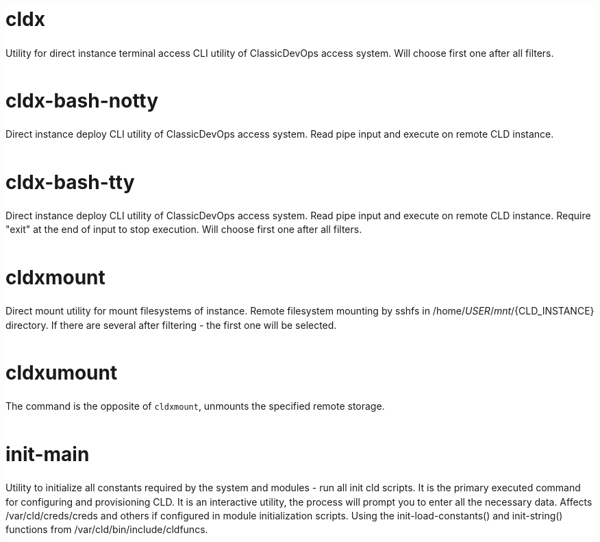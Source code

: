 # cldx
Utility for direct instance terminal access CLI utility of ClassicDevOps access system. Will choose first one after all filters.

# cldx-bash-notty
Direct instance deploy CLI utility of ClassicDevOps access system. Read pipe input and execute on remote CLD instance.

# cldx-bash-tty
Direct instance deploy CLI utility of ClassicDevOps access system. Read pipe input and execute on remote CLD instance. Require "exit" at the end of input to stop execution. Will choose first one after all filters.

# cldxmount
Direct mount utility for mount filesystems of instance. Remote filesystem mounting by sshfs in /home/${USER}/mnt/${CLD_INSTANCE} directory. If there are several after filtering - the first one will be selected.

# cldxumount
The command is the opposite of `cldxmount`, unmounts the specified remote storage.

# init-main
Utility to initialize all constants required by the system and modules - run all init cld scripts. It is the primary executed command for configuring and provisioning CLD. It is an interactive utility, the process will prompt you to enter all the necessary data. Affects /var/cld/creds/creds and others if configured in module initialization scripts. Using the init-load-constants() and init-string() functions from /var/cld/bin/include/cldfuncs.
